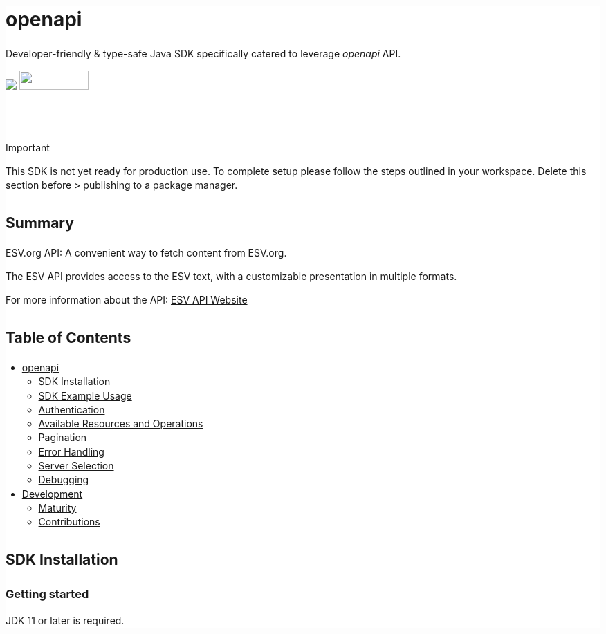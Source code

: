 # openapi

Developer-friendly & type-safe Java SDK specifically catered to leverage *openapi* API.

<div align="left">
    <a href="https://www.speakeasy.com/?utm_source=openapi&utm_campaign=java"><img src="https://custom-icon-badges.demolab.com/badge/-Built%20By%20Speakeasy-212015?style=for-the-badge&logoColor=FBE331&logo=speakeasy&labelColor=545454" /></a>
    <a href="https://mit-license.org/">
        <img src="https://img.shields.io/badge/License-MIT-blue.svg" style="width: 100px; height: 28px;" />
    </a>
</div>


<br /><br />
> [!IMPORTANT]
> This SDK is not yet ready for production use. To complete setup please follow the steps outlined in your [workspace](https://app.speakeasy.com/org/walker/esv). Delete this section before > publishing to a package manager.


## Summary

ESV.org API: A convenient way to fetch content from ESV.org.

The ESV API provides access to the ESV text, with a customizable presentation in  multiple formats. 

For more information about the API: [ESV API Website](https://api.esv.org/)



## Table of Contents

* [openapi](#openapi)
  * [SDK Installation](#sdk-installation)
  * [SDK Example Usage](#sdk-example-usage)
  * [Authentication](#authentication)
  * [Available Resources and Operations](#available-resources-and-operations)
  * [Pagination](#pagination)
  * [Error Handling](#error-handling)
  * [Server Selection](#server-selection)
  * [Debugging](#debugging)
* [Development](#development)
  * [Maturity](#maturity)
  * [Contributions](#contributions)




## SDK Installation

### Getting started

JDK 11 or later is required.
